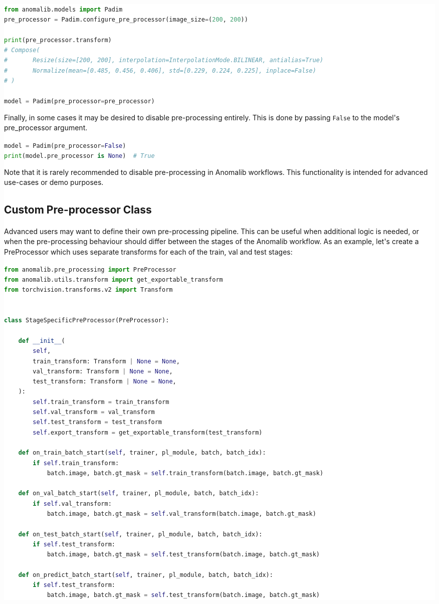 ```python
from anomalib.models import Padim
pre_processor = Padim.configure_pre_processor(image_size=(200, 200))

print(pre_processor.transform)
# Compose(
#       Resize(size=[200, 200], interpolation=InterpolationMode.BILINEAR, antialias=True)
#       Normalize(mean=[0.485, 0.456, 0.406], std=[0.229, 0.224, 0.225], inplace=False)
# )

model = Padim(pre_processor=pre_processor)
```

Finally, in some cases it may be desired to disable pre-processing entirely. This is done by passing `False` to the model's pre_processor argument.

```python
model = Padim(pre_processor=False)
print(model.pre_processor is None)  # True
```

Note that it is rarely recommended to disable pre-processing in Anomalib workflows. This functionality is intended for advanced use-cases or demo purposes.

## Custom Pre-processor Class

Advanced users may want to define their own pre-processing pipeline. This can be useful when additional logic is needed, or when the pre-processing behaviour should differ between the stages of the Anomalib workflow. As an example, let's create a PreProcessor which uses separate transforms for each of the train, val and test stages:

```python
from anomalib.pre_processing import PreProcessor
from anomalib.utils.transform import get_exportable_transform
from torchvision.transforms.v2 import Transform


class StageSpecificPreProcessor(PreProcessor):

    def __init__(
        self,
        train_transform: Transform | None = None,
        val_transform: Transform | None = None,
        test_transform: Transform | None = None,
    ):
        self.train_transform = train_transform
        self.val_transform = val_transform
        self.test_transform = test_transform
        self.export_transform = get_exportable_transform(test_transform)

    def on_train_batch_start(self, trainer, pl_module, batch, batch_idx):
        if self.train_transform:
            batch.image, batch.gt_mask = self.train_transform(batch.image, batch.gt_mask)

    def on_val_batch_start(self, trainer, pl_module, batch, batch_idx):
        if self.val_transform:
            batch.image, batch.gt_mask = self.val_transform(batch.image, batch.gt_mask)

    def on_test_batch_start(self, trainer, pl_module, batch, batch_idx):
        if self.test_transform:
            batch.image, batch.gt_mask = self.test_transform(batch.image, batch.gt_mask)

    def on_predict_batch_start(self, trainer, pl_module, batch, batch_idx):
        if self.test_transform:
            batch.image, batch.gt_mask = self.test_transform(batch.image, batch.gt_mask)
```
